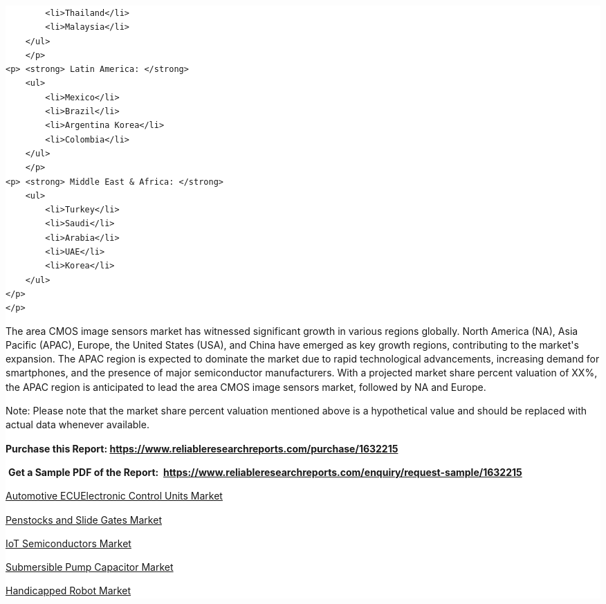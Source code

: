             <li>Thailand</li>
            <li>Malaysia</li>
        </ul>
        </p> 
    <p> <strong> Latin America: </strong>
        <ul>
            <li>Mexico</li>
            <li>Brazil</li>
            <li>Argentina Korea</li>
            <li>Colombia</li>
        </ul>
        </p> 
    <p> <strong> Middle East & Africa: </strong>
        <ul>
            <li>Turkey</li>
            <li>Saudi</li>
            <li>Arabia</li>
            <li>UAE</li>
            <li>Korea</li>
        </ul>
    </p>
    </p>
<p><p>The area CMOS image sensors market has witnessed significant growth in various regions globally. North America (NA), Asia Pacific (APAC), Europe, the United States (USA), and China have emerged as key growth regions, contributing to the market's expansion. The APAC region is expected to dominate the market due to rapid technological advancements, increasing demand for smartphones, and the presence of major semiconductor manufacturers. With a projected market share percent valuation of XX%, the APAC region is anticipated to lead the area CMOS image sensors market, followed by NA and Europe.</p><p>Note: Please note that the market share percent valuation mentioned above is a hypothetical value and should be replaced with actual data whenever available.</p></p>
<p><strong>Purchase this Report: <a href="https://www.reliableresearchreports.com/purchase/1632215">https://www.reliableresearchreports.com/purchase/1632215</a></strong></p>
<p>&nbsp;<strong>Get a Sample PDF of the Report:&nbsp;&nbsp;<a href="https://www.reliableresearchreports.com/enquiry/request-sample/1632215">https://www.reliableresearchreports.com/enquiry/request-sample/1632215</a></strong></p>
<p><strong></strong></p>
<p><p><a href="https://medium.com/@russpollich/automotive-ecuelectronic-control-units-market-analysis-its-cagr-market-segmentation-and-global-c49c417c1c70">Automotive ECUElectronic Control Units Market</a></p><p><a href="https://github.com/provorikovar/Market-Research-Report-List-1/blob/main/penstocks-and-slide-gates-market.md">Penstocks and Slide Gates Market</a></p><p><a href="https://www.linkedin.com/pulse/iot-semiconductors-market-challenges-opportunities-growth-0rxje/">IoT Semiconductors Market</a></p><p><a href="https://www.linkedin.com/pulse/submersible-pump-capacitor-market-insights-players-forecast-swulf/">Submersible Pump Capacitor Market</a></p><p><a href="https://github.com/kipkeeva/Market-Research-Report-List-1/blob/main/handicapped-robot-market.md">Handicapped Robot Market</a></p></p>